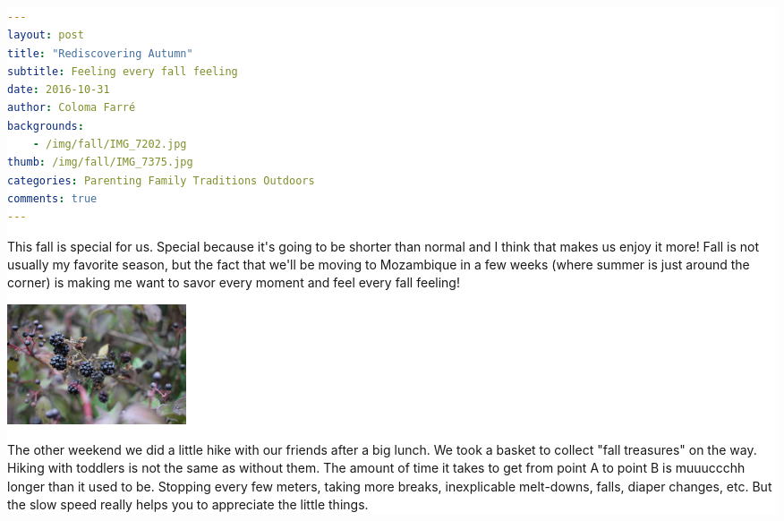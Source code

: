 ```yaml
---
layout: post
title: "Rediscovering Autumn"
subtitle: Feeling every fall feeling
date: 2016-10-31
author: Coloma Farré
backgrounds:
    - /img/fall/IMG_7202.jpg
thumb: /img/fall/IMG_7375.jpg
categories: Parenting Family Traditions Outdoors
comments: true
---
```

This fall is special for us. Special because it's going to be shorter than normal and I think that makes us enjoy it more! Fall is not usually my favorite season, but the fact that we'll be moving to Mozambique in a few weeks (where summer is just around the corner) is making me want to savor every moment and feel every fall feeling!

<a href="/img/fall/IMG_7091.JPG"> <img border="0" alt="Caption goes here" src = "/img/fall/IMG_7091.JPG" width = "200"></a>

The other weekend we did a little hike with our friends after a big lunch. We took a basket to collect "fall treasures" on the way. Hiking with toddlers is not the same as without them. The amount of time it takes to get from point A to point B is muuuccchh longer than it used to be. Stopping every few meters, taking more breaks, inexplicable melt-downs, falls, diaper changes, etc. But the slow speed really helps you to appreciate the little things.
